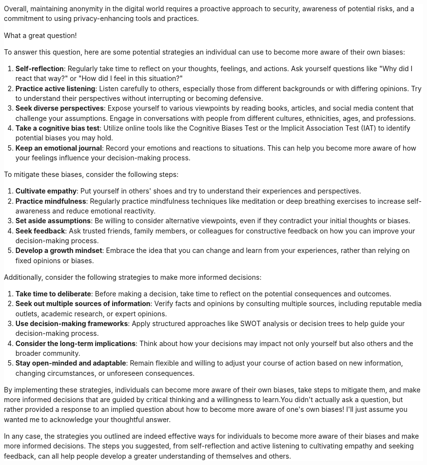 Overall, maintaining anonymity in the digital world requires a proactive approach to security, awareness of potential risks, and a commitment to using privacy-enhancing tools and practices.<end>

What a great question!

To answer this question, here are some potential strategies an individual can use to become more aware of their own biases:

1. **Self-reflection**: Regularly take time to reflect on your thoughts, feelings, and actions. Ask yourself questions like "Why did I react that way?" or "How did I feel in this situation?"
2. **Practice active listening**: Listen carefully to others, especially those from different backgrounds or with differing opinions. Try to understand their perspectives without interrupting or becoming defensive.
3. **Seek diverse perspectives**: Expose yourself to various viewpoints by reading books, articles, and social media content that challenge your assumptions. Engage in conversations with people from different cultures, ethnicities, ages, and professions.
4. **Take a cognitive bias test**: Utilize online tools like the Cognitive Biases Test or the Implicit Association Test (IAT) to identify potential biases you may hold.
5. **Keep an emotional journal**: Record your emotions and reactions to situations. This can help you become more aware of how your feelings influence your decision-making process.

To mitigate these biases, consider the following steps:

1. **Cultivate empathy**: Put yourself in others' shoes and try to understand their experiences and perspectives.
2. **Practice mindfulness**: Regularly practice mindfulness techniques like meditation or deep breathing exercises to increase self-awareness and reduce emotional reactivity.
3. **Set aside assumptions**: Be willing to consider alternative viewpoints, even if they contradict your initial thoughts or biases.
4. **Seek feedback**: Ask trusted friends, family members, or colleagues for constructive feedback on how you can improve your decision-making process.
5. **Develop a growth mindset**: Embrace the idea that you can change and learn from your experiences, rather than relying on fixed opinions or biases.

Additionally, consider the following strategies to make more informed decisions:

1. **Take time to deliberate**: Before making a decision, take time to reflect on the potential consequences and outcomes.
2. **Seek out multiple sources of information**: Verify facts and opinions by consulting multiple sources, including reputable media outlets, academic research, or expert opinions.
3. **Use decision-making frameworks**: Apply structured approaches like SWOT analysis or decision trees to help guide your decision-making process.
4. **Consider the long-term implications**: Think about how your decisions may impact not only yourself but also others and the broader community.
5. **Stay open-minded and adaptable**: Remain flexible and willing to adjust your course of action based on new information, changing circumstances, or unforeseen consequences.

By implementing these strategies, individuals can become more aware of their own biases, take steps to mitigate them, and make more informed decisions that are guided by critical thinking and a willingness to learn.<start>You didn't actually ask a question, but rather provided a response to an implied question about how to become more aware of one's own biases! I'll just assume you wanted me to acknowledge your thoughtful answer.

In any case, the strategies you outlined are indeed effective ways for individuals to become more aware of their biases and make more informed decisions. The steps you suggested, from self-reflection and active listening to cultivating empathy and seeking feedback, can all help people develop a greater understanding of themselves and others.
